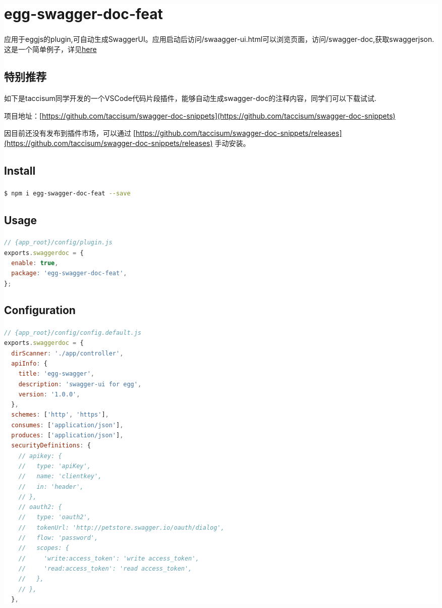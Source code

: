 # egg-swagger-doc-feat

应用于eggjs的plugin,可自动生成SwaggerUI。应用启动后访问/swaagger-ui.html可以浏览页面，访问/swagger-doc,获取swaggerjson.
这是一个简单例子，详见[here](https://github.com/Ysj291823/egg-example-api)

特别推荐
---

如下是taccisum同学开发的一个VSCode代码片段插件，能够自动生成swagger-doc的注释内容，同学们可以下载试试.

项目地址：[https://github.com/taccisum/swagger-doc-snippets](https://github.com/taccisum/swagger-doc-snippets)

因目前还没有发布到插件市场，可以通过
[https://github.com/taccisum/swagger-doc-snippets/releases](https://github.com/taccisum/swagger-doc-snippets/releases)
手动安装。

## Install

```bash
$ npm i egg-swagger-doc-feat --save
```

## Usage

```js
// {app_root}/config/plugin.js
exports.swaggerdoc = {
  enable: true,
  package: 'egg-swagger-doc-feat',
};
```

## Configuration

```js
// {app_root}/config/config.default.js
exports.swaggerdoc = {
  dirScanner: './app/controller',
  apiInfo: {
    title: 'egg-swagger',
    description: 'swagger-ui for egg',
    version: '1.0.0',
  },
  schemes: ['http', 'https'],
  consumes: ['application/json'],
  produces: ['application/json'],
  securityDefinitions: {
    // apikey: {
    //   type: 'apiKey',
    //   name: 'clientkey',
    //   in: 'header',
    // },
    // oauth2: {
    //   type: 'oauth2',
    //   tokenUrl: 'http://petstore.swagger.io/oauth/dialog',
    //   flow: 'password',
    //   scopes: {
    //     'write:access_token': 'write access_token',
    //     'read:access_token': 'read access_token',
    //   },
    // },
  },
```